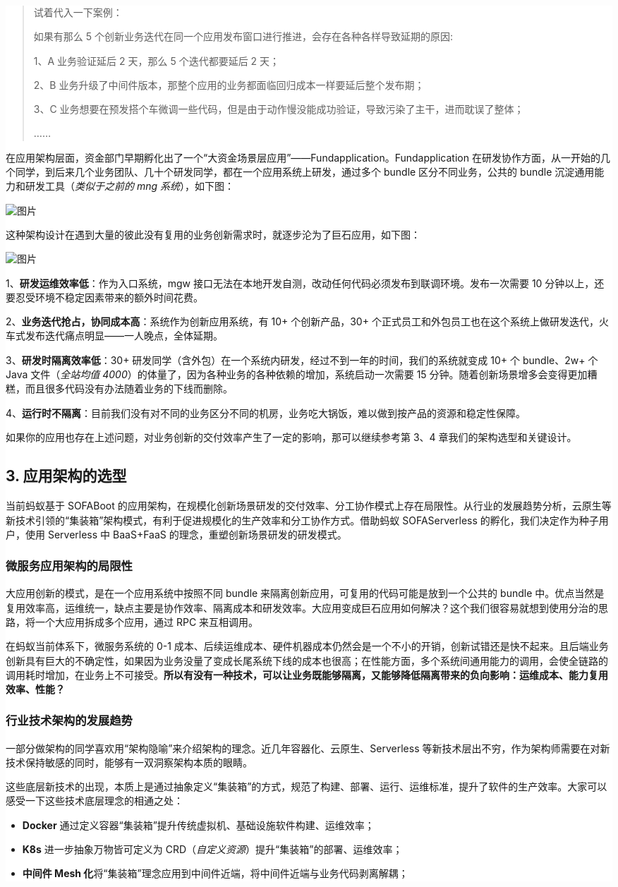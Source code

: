 > 试着代入一下案例：
>
> 如果有那么 5 个创新业务迭代在同一个应用发布窗口进行推进，会存在各种各样导致延期的原因:
>
> 1、A 业务验证延后 2 天，那么 5 个迭代都要延后 2 天；
>
> 2、B 业务升级了中间件版本，那整个应用的业务都面临回归成本一样要延后整个发布期；
>
> 3、C 业务想要在预发搭个车微调一些代码，但是由于动作慢没能成功验证，导致污染了主干，进而耽误了整体；
>
> ……

在应用架构层面，资金部门早期孵化出了一个“大资金场景层应用”——Fundapplication。Fundapplication 在研发协作方面，从一开始的几个同学，到后来几个业务团队、几十个研发同学，都在一个应用系统上研发，通过多个 bundle 区分不同业务，公共的 bundle 沉淀通用能力和研发工具（*类似于之前的 mng 系统*），如下图：

![图片](https://mdn.alipayobjects.com/huamei_soxoym/afts/img/A*wj0XQpssqjIAAAAAAAAAAAAADrGAAQ/original)

这种架构设计在遇到大量的彼此没有复用的业务创新需求时，就逐步沦为了巨石应用，如下图：

![图片](https://mdn.alipayobjects.com/huamei_soxoym/afts/img/A*LuVHQr1QWt8AAAAAAAAAAAAADrGAAQ/original)

1、**研发运维效率低**：作为入口系统，mgw 接口无法在本地开发自测，改动任何代码必须发布到联调环境。发布一次需要 10 分钟以上，还要忍受环境不稳定因素带来的额外时间花费。

2、**业务迭代抢占，协同成本高**：系统作为创新应用系统，有 10+ 个创新产品，30+ 个正式员工和外包员工也在这个系统上做研发迭代，火车式发布迭代痛点明显——一人晚点，全体延期。

3、**研发时隔离效率低**：30+ 研发同学（含外包）在一个系统内研发，经过不到一年的时间，我们的系统就变成 10+ 个 bundle、2w+ 个 Java 文件（*全站均值 4000*）的体量了，因为各种业务的各种依赖的增加，系统启动一次需要 15 分钟。随着创新场景增多会变得更加糟糕，而且很多代码没有办法随着业务的下线而删除。

4、**运行时不隔离**：目前我们没有对不同的业务区分不同的机房，业务吃大锅饭，难以做到按产品的资源和稳定性保障。

如果你的应用也存在上述问题，对业务创新的交付效率产生了一定的影响，那可以继续参考第 3、4 章我们的架构选型和关键设计。

## 3. 应用架构的选型

当前蚂蚁基于 SOFABoot 的应用架构，在规模化创新场景研发的交付效率、分工协作模式上存在局限性。从行业的发展趋势分析，云原生等新技术引领的“集装箱”架构模式，有利于促进规模化的生产效率和分工协作方式。借助蚂蚁 SOFAServerless 的孵化，我们决定作为种子用户，使用 Serverless 中 BaaS+FaaS 的理念，重塑创新场景研发的研发模式。

### **微服务应用架构的局限性**

大应用创新的模式，是在一个应用系统中按照不同 bundle 来隔离创新应用，可复用的代码可能是放到一个公共的 bundle 中。优点当然是复用效率高，运维统一，缺点主要是协作效率、隔离成本和研发效率。大应用变成巨石应用如何解决？这个我们很容易就想到使用分治的思路，将一个大应用拆成多个应用，通过 RPC 来互相调用。

在蚂蚁当前体系下，微服务系统的 0-1 成本、后续运维成本、硬件机器成本仍然会是一个不小的开销，创新试错还是快不起来。且后端业务创新具有巨大的不确定性，如果因为业务没量了变成长尾系统下线的成本也很高；在性能方面，多个系统间通用能力的调用，会使全链路的调用耗时增加，在业务上不可接受。**所以有没有一种技术，可以让业务既能够隔离，又能够降低隔离带来的负向影响：运维成本、能力复用效率、性能？**

### **行业技术架构的发展趋势**

一部分做架构的同学喜欢用“架构隐喻”来介绍架构的理念。近几年容器化、云原生、Serverless 等新技术层出不穷，作为架构师需要在对新技术保持敏感的同时，能够有一双洞察架构本质的眼睛。

这些底层新技术的出现，本质上是通过抽象定义“集装箱”的方式，规范了构建、部署、运行、运维标准，提升了软件的生产效率。大家可以感受一下这些技术底层理念的相通之处：

- **Docker** 通过定义容器“集装箱”提升传统虚拟机、基础设施软件构建、运维效率；

- **K8s** 进一步抽象万物皆可定义为 CRD（*自定义资源*）提升“集装箱”的部署、运维效率；

- **中间件 Mesh 化**将“集装箱”理念应用到中间件近端，将中间件近端与业务代码剥离解耦；

